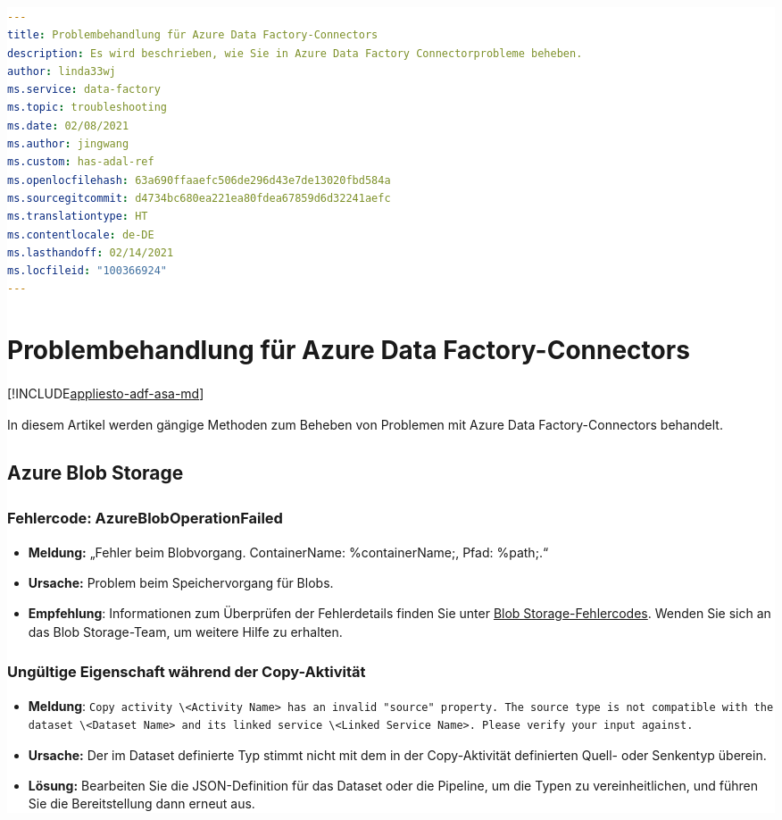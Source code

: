 ```yaml
---
title: Problembehandlung für Azure Data Factory-Connectors
description: Es wird beschrieben, wie Sie in Azure Data Factory Connectorprobleme beheben.
author: linda33wj
ms.service: data-factory
ms.topic: troubleshooting
ms.date: 02/08/2021
ms.author: jingwang
ms.custom: has-adal-ref
ms.openlocfilehash: 63a690ffaaefc506de296d43e7de13020fbd584a
ms.sourcegitcommit: d4734bc680ea221ea80fdea67859d6d32241aefc
ms.translationtype: HT
ms.contentlocale: de-DE
ms.lasthandoff: 02/14/2021
ms.locfileid: "100366924"
---
```

# <a name="troubleshoot-azure-data-factory-connectors"></a>Problembehandlung für Azure Data Factory-Connectors

[!INCLUDE[appliesto-adf-asa-md](includes/appliesto-adf-asa-md.md)]

In diesem Artikel werden gängige Methoden zum Beheben von Problemen mit Azure Data Factory-Connectors behandelt.

## <a name="azure-blob-storage"></a>Azure Blob Storage

### <a name="error-code-azurebloboperationfailed"></a>Fehlercode: AzureBlobOperationFailed

- **Meldung:** „Fehler beim Blobvorgang. ContainerName: %containerName;, Pfad: %path;.“

- **Ursache:** Problem beim Speichervorgang für Blobs.

- **Empfehlung**:  Informationen zum Überprüfen der Fehlerdetails finden Sie unter [Blob Storage-Fehlercodes](https://docs.microsoft.com/rest/api/storageservices/blob-service-error-codes). Wenden Sie sich an das Blob Storage-Team, um weitere Hilfe zu erhalten.


### <a name="invalid-property-during-copy-activity"></a>Ungültige Eigenschaft während der Copy-Aktivität

- **Meldung**: `Copy activity \<Activity Name> has an invalid "source" property. The source type is not compatible with the dataset \<Dataset Name> and its linked service \<Linked Service Name>. Please verify your input against.`

- **Ursache:** Der im Dataset definierte Typ stimmt nicht mit dem in der Copy-Aktivität definierten Quell- oder Senkentyp überein.

- **Lösung:** Bearbeiten Sie die JSON-Definition für das Dataset oder die Pipeline, um die Typen zu vereinheitlichen, und führen Sie die Bereitstellung dann erneut aus.

